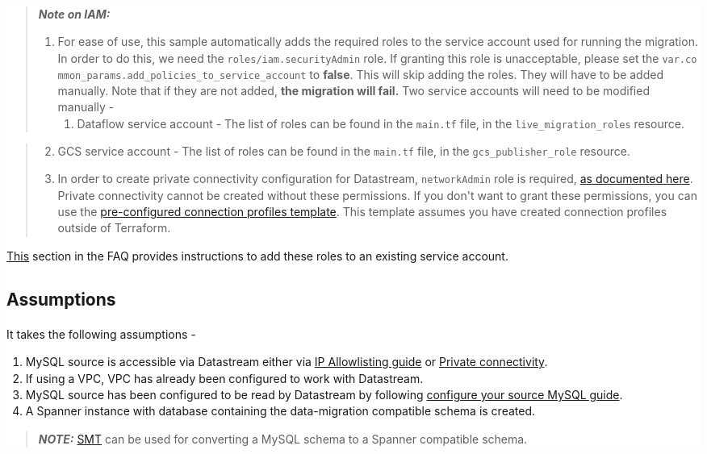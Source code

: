 > **_Note on IAM:_**
>
> 1. For ease of use, this sample automatically adds the
> required
> roles to the service account used for running the migration. In order to
> do this, we need the `roles/iam.securityAdmin` role. If granting
> this role is unacceptable, please set
> the `var.common_params.add_policies_to_service_account`
> to **false**. This will skip adding the roles.
> They will have to be added manually. Note that if they are not added, **the
> migration will fail.**
> Two service accounts will need to be modified manually -
>    1. Dataflow service account - The list of roles can be found in the `main.tf`
       file, in the `live_migration_roles` resource.

>    2. GCS service account - The list of roles can be found in the `main.tf` file,
  in the `gcs_publisher_role` resource.
>
>
>2. In order to create private connectivity configuration for Datastream,
> `networkAdmin` role is
    required, [as documented here](https://cloud.google.com/datastream/docs/create-a-private-connectivity-configuration#shared-vpc).
> Private connectivity cannot be created without these permissions. If you don't want to grant these permissions,
> you can use the [pre-configured connection profiles template](../pre-configured-conn-profiles/README.md). This
    template
> assumes you have created connection profiles outside of Terraform.

[This](#adding-access-to-terraform-service-account) section in the FAQ
provides instructions to add these roles to an existing service account.

## Assumptions

It takes the following assumptions -

1. MySQL source is accessible via Datastream either via
   [IP Allowlisting guide](https://cloud.google.com/datastream/docs/network-connectivity-options#ipallowlists)
   or [Private connectivity](https://cloud.google.com/datastream/docs/create-a-private-connectivity-configuration).
2. If using a VPC, VPC has already been configured to work with Datastream.
3. MySQL source has been configured to be read by Datastream by following
   [configure your source MySQL guide](https://cloud.google.com/datastream/docs/configure-your-source-mysql-database).
4. A Spanner instance with database containing the data-migration compatible
   schema is created.

> **_NOTE:_**
[SMT](https://googlecloudplatform.github.io/spanner-migration-tool/quickstart.html)
> can be used for converting a MySQL schema to a Spanner compatible schema.
